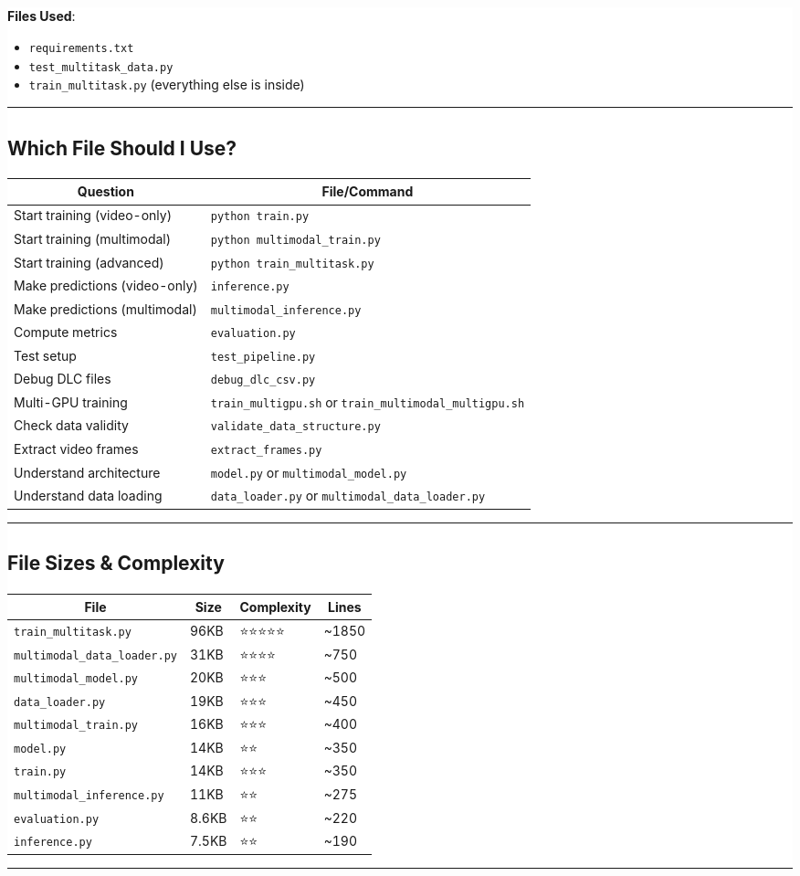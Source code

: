 **Files Used**:
- `requirements.txt`
- `test_multitask_data.py`
- `train_multitask.py` (everything else is inside)

---

## Which File Should I Use?

| Question | File/Command |
|----------|--------------|
| Start training (video-only) | `python train.py` |
| Start training (multimodal) | `python multimodal_train.py` |
| Start training (advanced) | `python train_multitask.py` |
| Make predictions (video-only) | `inference.py` |
| Make predictions (multimodal) | `multimodal_inference.py` |
| Compute metrics | `evaluation.py` |
| Test setup | `test_pipeline.py` |
| Debug DLC files | `debug_dlc_csv.py` |
| Multi-GPU training | `train_multigpu.sh` or `train_multimodal_multigpu.sh` |
| Check data validity | `validate_data_structure.py` |
| Extract video frames | `extract_frames.py` |
| Understand architecture | `model.py` or `multimodal_model.py` |
| Understand data loading | `data_loader.py` or `multimodal_data_loader.py` |

---

## File Sizes & Complexity

| File | Size | Complexity | Lines |
|------|------|------------|-------|
| `train_multitask.py` | 96KB | ⭐⭐⭐⭐⭐ | ~1850 |
| `multimodal_data_loader.py` | 31KB | ⭐⭐⭐⭐ | ~750 |
| `multimodal_model.py` | 20KB | ⭐⭐⭐ | ~500 |
| `data_loader.py` | 19KB | ⭐⭐⭐ | ~450 |
| `multimodal_train.py` | 16KB | ⭐⭐⭐ | ~400 |
| `model.py` | 14KB | ⭐⭐ | ~350 |
| `train.py` | 14KB | ⭐⭐⭐ | ~350 |
| `multimodal_inference.py` | 11KB | ⭐⭐ | ~275 |
| `evaluation.py` | 8.6KB | ⭐⭐ | ~220 |
| `inference.py` | 7.5KB | ⭐⭐ | ~190 |

---